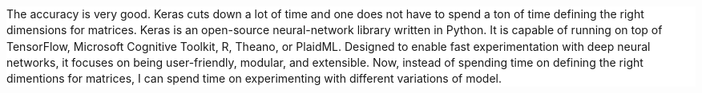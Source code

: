 The accuracy is very good. Keras cuts down a lot of time and one does not have to spend a ton of time defining the right dimensions for matrices. Keras is an open-source neural-network library written in Python. It is capable of running on top of TensorFlow, Microsoft Cognitive Toolkit, R, Theano, or PlaidML. Designed to enable fast experimentation with deep neural networks, it focuses on being user-friendly, modular, and extensible. Now, instead of spending time on defining the right dimentions for matrices, I can spend time on experimenting with different variations of model.



